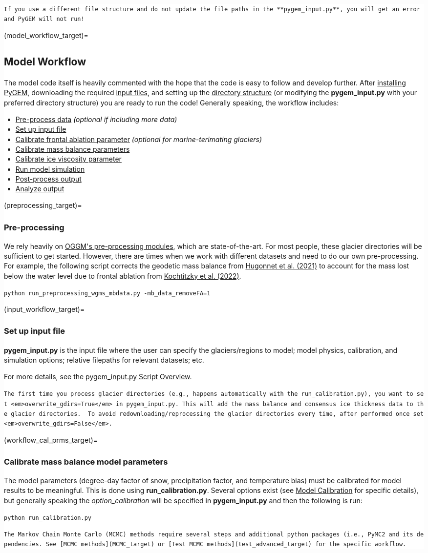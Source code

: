 ```{warning}
If you use a different file structure and do not update the file paths in the **pygem_input.py**, you will get an error and PyGEM will not run!
```

(model_workflow_target)=
## Model Workflow
The model code itself is heavily commented with the hope that the code is easy to follow and develop further. After [installing PyGEM](install_pygem_target), downloading the required [input files](model_inputs_target), and setting up the [directory structure](directory_structure_target) (or modifying the **pygem_input.py** with your preferred directory structure) you are ready to run the code! Generally speaking, the workflow includes:
* [Pre-process data](preprocessing_target) <em>(optional if including more data)</em>
* [Set up input file](input_workflow_target)
* [Calibrate frontal ablation parameter](workflow_cal_frontalablation_target) <em>(optional for marine-terimating glaciers)</em>
* [Calibrate mass balance parameters](workflow_cal_prms_target)
* [Calibrate ice viscosity parameter](workflow_cal_glena_target)
* [Run model simulation](workflow_sim_target)
* [Post-process output](workflow_post_target)
* [Analyze output](workflow_analyze_target)


(preprocessing_target)=
### Pre-processing 
We rely heavily on [OGGM's pre-processing modules](https://docs.oggm.org/en/stable/shop.html), which are state-of-the-art. For most people, these glacier directories will be sufficient to get started. However, there are times when we work with different datasets and need to do our own pre-processing. For example, the following script corrects the geodetic mass balance from [Hugonnet et al. (2021)](https://www.nature.com/articles/s41586-021-03436-z) to account for the mass lost below the water level due to frontal ablation from [Kochtitzky et al. (2022)](https://www.nature.com/articles/s41467-022-33231-x).
```
python run_preprocessing_wgms_mbdata.py -mb_data_removeFA=1
```


(input_workflow_target)=
### Set up input file
**pygem_input.py** is the input file where the user can specify the glaciers/regions to model; model physics, calibration, and simulation options; relative filepaths for relevant datasets; etc. 

For more details, see the [pygem_input.py Script Overview](pygem_input_overview_target).

```{note}
The first time you process glacier directories (e.g., happens automatically with the run_calibration.py), you want to set <em>overwrite_gdirs=True</em> in pygem_input.py. This will add the mass balance and consensus ice thickness data to the glacier directories.  To avoid redownloading/reprocessing the glacier directories every time, after performed once set <em>overwrite_gdirs=False</em>.
```

(workflow_cal_prms_target)=
### Calibrate mass balance model parameters
The model parameters (degree-day factor of snow, precipitation factor, and temperature bias) must be calibrated for model results to be meaningful. This is done using **run_calibration.py**. Several options exist (see [Model Calibration](calibration_target) for specific details), but generally speaking the <em>option_calibration</em> will be specified in **pygem_input.py** and then the following is run:
```
python run_calibration.py
```
```{note}
The Markov Chain Monte Carlo (MCMC) methods require several steps and additional python packages (i.e., PyMC2 and its dependencies. See [MCMC methods](MCMC_target) or [Test MCMC methods](test_advanced_target) for the specific workflow.
```